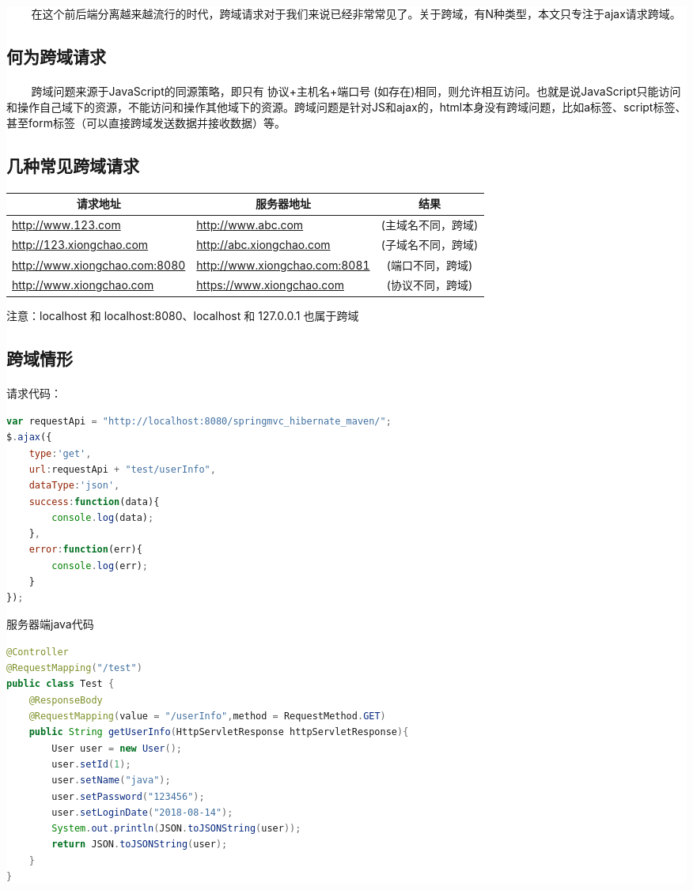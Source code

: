 &nbsp;&nbsp;&nbsp;&nbsp;&nbsp;&nbsp;&nbsp;&nbsp;在这个前后端分离越来越流行的时代，跨域请求对于我们来说已经非常常见了。关于跨域，有N种类型，本文只专注于ajax请求跨域。
## 何为跨域请求
&nbsp;&nbsp;&nbsp;&nbsp;&nbsp;&nbsp;&nbsp;&nbsp;跨域问题来源于JavaScript的同源策略，即只有 协议+主机名+端口号 (如存在)相同，则允许相互访问。也就是说JavaScript只能访问和操作自己域下的资源，不能访问和操作其他域下的资源。跨域问题是针对JS和ajax的，html本身没有跨域问题，比如a标签、script标签、甚至form标签（可以直接跨域发送数据并接收数据）等。

## 几种常见跨域请求

|  请求地址  | 服务器地址 | 结果 |
| --------   | -----  | :----:  |
| http://www.123.com | http://www.abc.com | (主域名不同，跨域)
| http://123.xiongchao.com | http://abc.xiongchao.com | (子域名不同，跨域)
| http://www.xiongchao.com:8080 | http://www.xiongchao.com:8081 | (端口不同，跨域)
| http://www.xiongchao.com | https://www.xiongchao.com | (协议不同，跨域)
注意：localhost 和 localhost:8080、localhost 和 127.0.0.1 也属于跨域

 
## 跨域情形


请求代码：
``` js
var requestApi = "http://localhost:8080/springmvc_hibernate_maven/";
$.ajax({
    type:'get',
    url:requestApi + "test/userInfo",
    dataType:'json',
    success:function(data){
        console.log(data);
    },
    error:function(err){
        console.log(err);
    }
});
```

服务器端java代码
``` java
@Controller
@RequestMapping("/test")
public class Test {
	@ResponseBody
	@RequestMapping(value = "/userInfo",method = RequestMethod.GET)
	public String getUserInfo(HttpServletResponse httpServletResponse){
		User user = new User();
		user.setId(1);
		user.setName("java");
		user.setPassword("123456");
		user.setLoginDate("2018-08-14");
		System.out.println(JSON.toJSONString(user));
		return JSON.toJSONString(user);
	}
}
```
